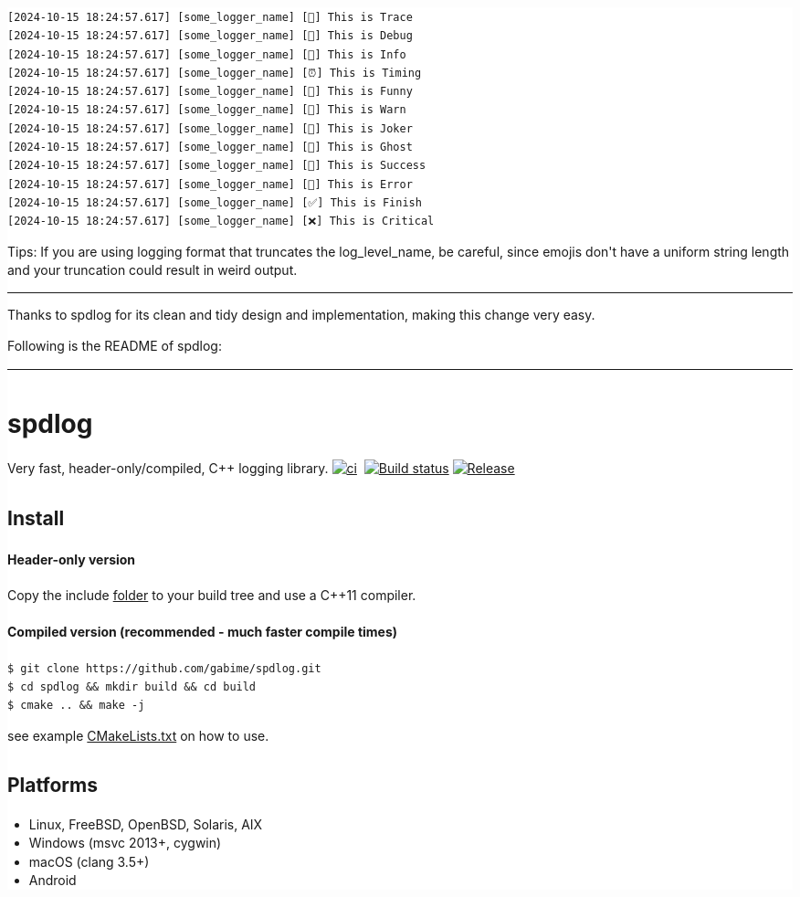 ```
[2024-10-15 18:24:57.617] [some_logger_name] [🐾] This is Trace
[2024-10-15 18:24:57.617] [some_logger_name] [🔧] This is Debug
[2024-10-15 18:24:57.617] [some_logger_name] [💬] This is Info
[2024-10-15 18:24:57.617] [some_logger_name] [⏰] This is Timing
[2024-10-15 18:24:57.617] [some_logger_name] [🤣] This is Funny
[2024-10-15 18:24:57.617] [some_logger_name] [🤔] This is Warn
[2024-10-15 18:24:57.617] [some_logger_name] [🤡] This is Joker
[2024-10-15 18:24:57.617] [some_logger_name] [👻] This is Ghost
[2024-10-15 18:24:57.617] [some_logger_name] [🎉] This is Success
[2024-10-15 18:24:57.617] [some_logger_name] [🚨] This is Error
[2024-10-15 18:24:57.617] [some_logger_name] [✅] This is Finish
[2024-10-15 18:24:57.617] [some_logger_name] [❌] This is Critical

```


Tips: If you are using logging format that truncates the log_level_name, be careful, since emojis don't have a uniform string length and your truncation could result in weird output.

-----

Thanks to spdlog for its clean and tidy design and implementation, making this change very easy.

Following is the README of spdlog:

-----
# spdlog

Very fast, header-only/compiled, C++ logging library. [![ci](https://github.com/gabime/spdlog/actions/workflows/ci.yml/badge.svg)](https://github.com/gabime/spdlog/actions/workflows/ci.yml)&nbsp; [![Build status](https://ci.appveyor.com/api/projects/status/d2jnxclg20vd0o50?svg=true&branch=v1.x)](https://ci.appveyor.com/project/gabime/spdlog) [![Release](https://img.shields.io/github/release/gabime/spdlog.svg)](https://github.com/gabime/spdlog/releases/latest)

## Install
#### Header-only version
Copy the include [folder](https://github.com/gabime/spdlog/tree/v1.x/include/spdlog) to your build tree and use a C++11 compiler.

#### Compiled version (recommended - much faster compile times)
```console
$ git clone https://github.com/gabime/spdlog.git
$ cd spdlog && mkdir build && cd build
$ cmake .. && make -j
```
see example [CMakeLists.txt](https://github.com/gabime/spdlog/blob/v1.x/example/CMakeLists.txt) on how to use.

## Platforms
* Linux, FreeBSD, OpenBSD, Solaris, AIX
* Windows (msvc 2013+, cygwin)
* macOS (clang 3.5+)
* Android
